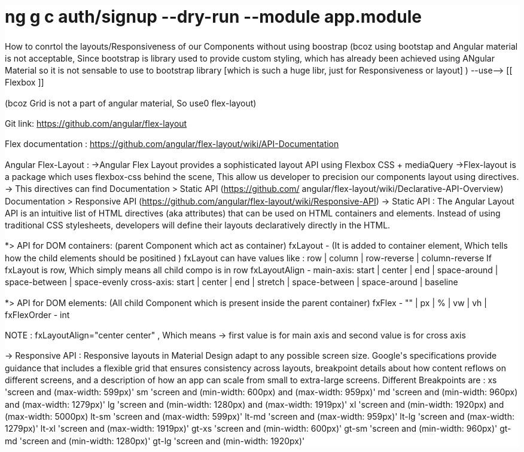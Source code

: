 ng g c auth/signup --dry-run --module app.module
================================================================================================
How to conrtol the layouts/Responsiveness of our Components without using boostrap (bcoz using bootstap and Angular material is not acceptable, Since bootstrap is library used to provide custom styling, which 
has already been achieved using ANgular Material so it is not sensable to use to bootstrap library [which is such a huge libr, just for Responsiveness or layout] ) --use-->
[[ Flexbox ]]

(bcoz Grid is not a part of angular material, So use0 flex-layout)

Git link:
https://github.com/angular/flex-layout

Flex documentation :
https://github.com/angular/flex-layout/wiki/API-Documentation

Angular Flex-Layout :
->Angular Flex Layout provides a sophisticated layout API using Flexbox CSS + mediaQuery
->Flex-layout is a package which uses flexbox-css behind the scene, This allow us developer to precision
  our components layout using directives.
-> This directives can find 
     Documentation > Static API (https://github.com/ angular/flex-layout/wiki/Declarative-API-Overview)
     Documentation > Responsive API (https://github.com/angular/flex-layout/wiki/Responsive-API)
-> Static API :
The Angular Layout API is an intuitive list of HTML directives (aka attributes) that can be used on HTML containers and elements. Instead of using traditional CSS stylesheets, developers will define their layouts declaratively directly in the HTML.

*> API for DOM containers:  (parent Component which act as container)
fxLayout - (It is added to container element, Which tells how the child elements should be positined )
            fxLayout can have values like :   row | column | row-reverse | column-reverse
            If fxLayout is row, Which simply means all child compo is in row
fxLayoutAlign - 
          main-axis: start | center | end | space-around | space-between | space-evenly
          cross-axis: start | center | end | stretch | space-between | space-around | baseline
          
*> API for DOM elements: (All child Component which is present inside the parent container)
fxFlex - "" | px | % | vw | vh | <grow> <shrink> <basis> 
fxFlexOrder - int

NOTE : 
fxLayoutAlign="center center" , Which means -> first value is for main axis and second value is for
cross axis 


-> Responsive API : 
Responsive layouts in Material Design adapt to any possible screen size. Google's specifications provide guidance that includes a flexible grid that ensures consistency across layouts, breakpoint details about how content reflows on different screens, and a description of how an app can scale from small to extra-large screens.
Different Breakpoints are : 
xs	'screen and (max-width: 599px)'
sm	'screen and (min-width: 600px) and (max-width: 959px)'
md	'screen and (min-width: 960px) and (max-width: 1279px)'
lg	'screen and (min-width: 1280px) and (max-width: 1919px)'
xl	'screen and (min-width: 1920px) and (max-width: 5000px)
lt-sm	'screen and (max-width: 599px)'
lt-md	'screen and (max-width: 959px)'
lt-lg	'screen and (max-width: 1279px)'
lt-xl	'screen and (max-width: 1919px)'
gt-xs	'screen and (min-width: 600px)'
gt-sm	'screen and (min-width: 960px)'
gt-md	'screen and (min-width: 1280px)'
gt-lg	'screen and (min-width: 1920px)'
